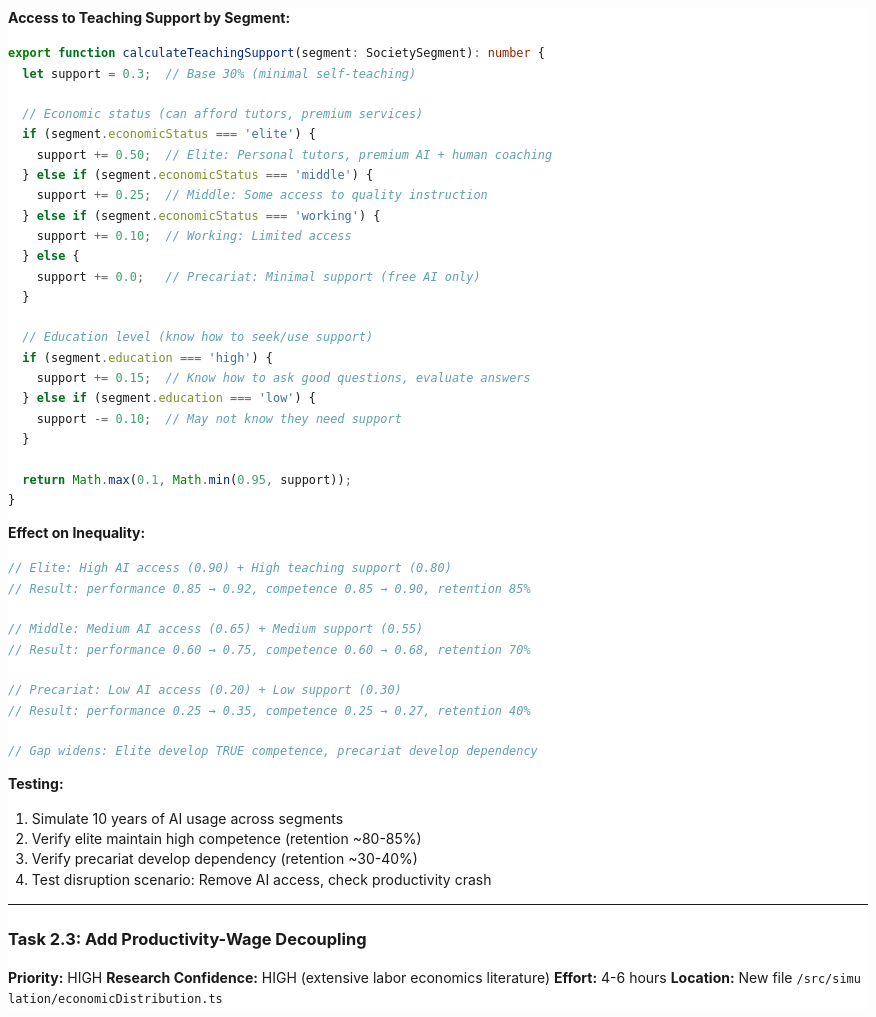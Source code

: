 **Access to Teaching Support by Segment:**

```typescript
export function calculateTeachingSupport(segment: SocietySegment): number {
  let support = 0.3;  // Base 30% (minimal self-teaching)

  // Economic status (can afford tutors, premium services)
  if (segment.economicStatus === 'elite') {
    support += 0.50;  // Elite: Personal tutors, premium AI + human coaching
  } else if (segment.economicStatus === 'middle') {
    support += 0.25;  // Middle: Some access to quality instruction
  } else if (segment.economicStatus === 'working') {
    support += 0.10;  // Working: Limited access
  } else {
    support += 0.0;   // Precariat: Minimal support (free AI only)
  }

  // Education level (know how to seek/use support)
  if (segment.education === 'high') {
    support += 0.15;  // Know how to ask good questions, evaluate answers
  } else if (segment.education === 'low') {
    support -= 0.10;  // May not know they need support
  }

  return Math.max(0.1, Math.min(0.95, support));
}
```

**Effect on Inequality:**

```typescript
// Elite: High AI access (0.90) + High teaching support (0.80)
// Result: performance 0.85 → 0.92, competence 0.85 → 0.90, retention 85%

// Middle: Medium AI access (0.65) + Medium support (0.55)
// Result: performance 0.60 → 0.75, competence 0.60 → 0.68, retention 70%

// Precariat: Low AI access (0.20) + Low support (0.30)
// Result: performance 0.25 → 0.35, competence 0.25 → 0.27, retention 40%

// Gap widens: Elite develop TRUE competence, precariat develop dependency
```

**Testing:**
1. Simulate 10 years of AI usage across segments
2. Verify elite maintain high competence (retention ~80-85%)
3. Verify precariat develop dependency (retention ~30-40%)
4. Test disruption scenario: Remove AI access, check productivity crash

---

### Task 2.3: Add Productivity-Wage Decoupling
**Priority:** HIGH
**Research Confidence:** HIGH (extensive labor economics literature)
**Effort:** 4-6 hours
**Location:** New file `/src/simulation/economicDistribution.ts`
